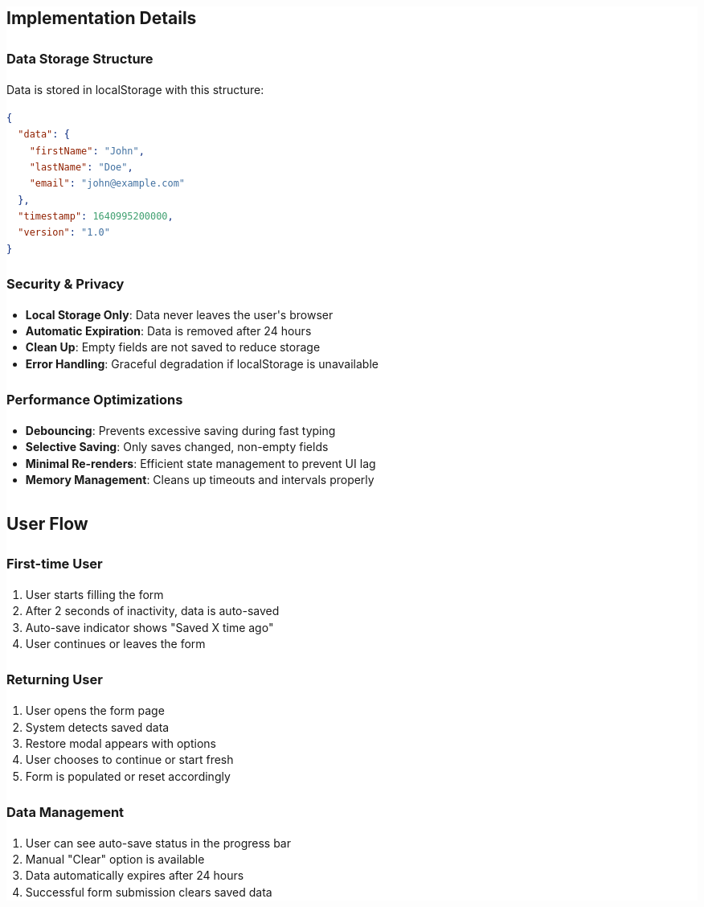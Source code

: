## Implementation Details

### Data Storage Structure

Data is stored in localStorage with this structure:

```json
{
  "data": {
    "firstName": "John",
    "lastName": "Doe",
    "email": "john@example.com"
  },
  "timestamp": 1640995200000,
  "version": "1.0"
}
```

### Security & Privacy

- **Local Storage Only**: Data never leaves the user's browser
- **Automatic Expiration**: Data is removed after 24 hours
- **Clean Up**: Empty fields are not saved to reduce storage
- **Error Handling**: Graceful degradation if localStorage is unavailable

### Performance Optimizations

- **Debouncing**: Prevents excessive saving during fast typing
- **Selective Saving**: Only saves changed, non-empty fields
- **Minimal Re-renders**: Efficient state management to prevent UI lag
- **Memory Management**: Cleans up timeouts and intervals properly

## User Flow

### First-time User
1. User starts filling the form
2. After 2 seconds of inactivity, data is auto-saved
3. Auto-save indicator shows "Saved X time ago"
4. User continues or leaves the form

### Returning User
1. User opens the form page
2. System detects saved data
3. Restore modal appears with options
4. User chooses to continue or start fresh
5. Form is populated or reset accordingly

### Data Management
1. User can see auto-save status in the progress bar
2. Manual "Clear" option is available
3. Data automatically expires after 24 hours
4. Successful form submission clears saved data
